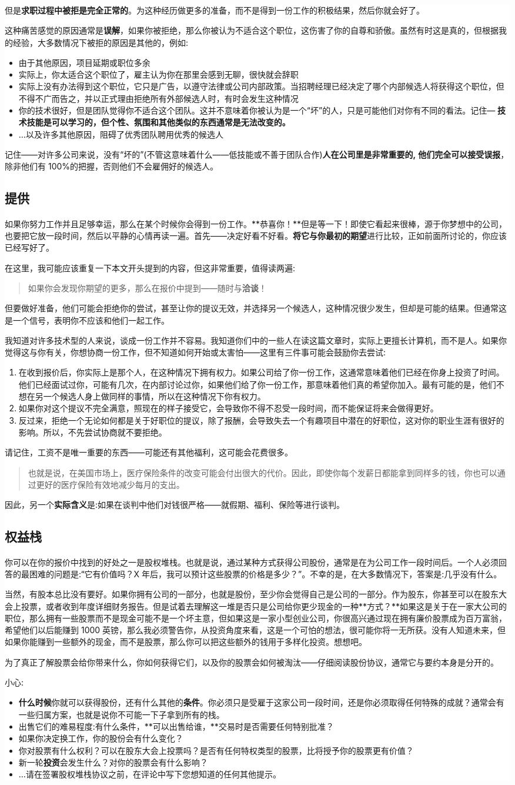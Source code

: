 但是**求职过程中被拒是完全正常的**。为这种经历做更多的准备，而不是得到一份工作的积极结果，然后你就会好了。

这种痛苦感觉的原因通常是**误解**，如果你被拒绝，那么你被认为不适合这个职位，这伤害了你的自尊和骄傲。虽然有时这是真的，但根据我的经验，大多数情况下被拒的原因是其他的，例如:

*   由于其他原因，项目延期或职位多余
*   实际上，你太适合这个职位了，雇主认为你在那里会感到无聊，很快就会辞职
*   实际上没有办法得到这个职位，它只是广告，以遵守法律或公司内部政策。当招聘经理已经决定了哪个内部候选人将获得这个职位，但不得不广而告之，并以正式理由拒绝所有外部候选人时，有时会发生这种情况
*   你的技术很好，但是团队觉得你不适合这个团队。这并不意味着你被认为是一个“坏”的人，只是可能他们对你有不同的看法。记住— **技术技能是可以学习的，但个性、氛围和其他类似的东西通常是无法改变的。**
*   …以及许多其他原因，阻碍了优秀团队聘用优秀的候选人

记住——对许多公司来说，没有“坏的”(不管这意味着什么——低技能或不善于团队合作)**人在公司里是非常重要的,** **他们完全可以接受误报**，除非他们有 100%的把握，否则他们不会雇佣好的候选人。

## 提供

如果你努力工作并且足够幸运，那么在某个时候你会得到一份工作。**恭喜你！**但是等一下！即使它看起来很棒，源于你梦想中的公司，也要把它放一段时间，然后以平静的心情再读一遍。首先——决定好看不好看。**将它与你最初的期望**进行比较，正如前面所讨论的，你应该已经写好了。

在这里，我可能应该重复一下本文开头提到的内容，但这非常重要，值得读两遍:

> 如果你会发现你期望的更多，那么在报价中提到——随时与**洽谈**！

但要做好准备，他们可能会拒绝你的尝试，甚至让你的提议无效，并选择另一个候选人，这种情况很少发生，但却是可能的结果。但通常这是一个信号，表明你不应该和他们一起工作。

我知道对许多技术型的人来说，谈成一份工作并不容易。我知道你们中的一些人在读这篇文章时，实际上更擅长计算机，而不是人。如果你觉得这与你有关，你想协商一份工作，但不知道如何开始或太害怕——这里有三件事可能会鼓励你去尝试:

1.  在收到报价后，你实际上是那个人，在这种情况下拥有权力。如果公司给了你一份工作，这通常意味着他们已经在你身上投资了时间。他们已经面试过你，可能有几次，在内部讨论过你，如果他们给了你一份工作，那意味着他们真的希望你加入。最有可能的是，他们不想在另一个候选人身上做同样的事情，所以在这种情况下你有权力。
2.  如果你对这个提议不完全满意，照现在的样子接受它，会导致你不得不忍受一段时间，而不能保证将来会做得更好。
3.  反过来，拒绝一个无论如何都是关于好职位的提议，除了报酬，会导致失去一个有趣项目中潜在的好职位，这对你的职业生涯有很好的影响。所以，不先尝试协商就不要拒绝。

请记住，工资不是唯一重要的东西——可能还有其他福利，这可能会花费很多。

> 也就是说，在美国市场上，医疗保险条件的改变可能会付出很大的代价。因此，即使你每个发薪日都能拿到同样多的钱，你也可以通过更好的医疗保险有效地减少每月的支出。

因此，另一个**实际含义**是:如果在谈判中他们对钱很严格——就假期、福利、保险等进行谈判。

## 权益栈

你可以在你的报价中找到的好处之一是股权堆栈。也就是说，通过某种方式获得公司股份，通常是在为公司工作一段时间后。一个人必须回答的最困难的问题是:“它有价值吗？X 年后，我可以预计这些股票的价格是多少？”。不幸的是，在大多数情况下，答案是:几乎没有什么。

当然，有股本总比没有要好。如果你拥有公司的一部分，也就是股份，至少你会觉得自己是公司的一部分。作为股东，你甚至可以在股东大会上投票，或者收到年度详细财务报告。但是试着去理解这一堆是否只是公司给你更少现金的一种**方式？**如果这是关于在一家大公司的职位，那么拥有一些股票而不是现金可能不是一个坏主意，但如果这是一家小型创业公司，你很高兴通过现在拥有廉价股票成为百万富翁，希望他们以后能赚到 1000 英镑，那么我必须警告你，从投资角度来看，这是一个可怕的想法，很可能你将一无所获。没有人知道未来，但如果你能赚到一些额外的现金，而不是股票，那么你可以把这些额外的钱用于多样化投资。想想吧。

为了真正了解股票会给你带来什么，你如何获得它们，以及你的股票会如何被淘汰——仔细阅读股份协议，通常它与要约本身是分开的。

小心:

*   **什么时候**你就可以获得股份，还有什么其他的**条件**。你必须只是受雇于这家公司一段时间，还是你必须取得任何特殊的成就？通常会有一些归属方案，也就是说你不可能一下子拿到所有的栈。
*   出售它们的难易程度:有什么条件，**可以出售给谁，**交易时是否需要任何特别批准？
*   如果你决定换工作，你的股份会有什么变化？
*   你对股票有什么权利？可以在股东大会上投票吗？是否有任何特权类型的股票，比将授予你的股票更有价值？
*   新一轮**投资**会发生什么？对你的股票会有什么影响？
*   …请在签署股权堆栈协议之前，在评论中写下您想知道的任何其他提示。
